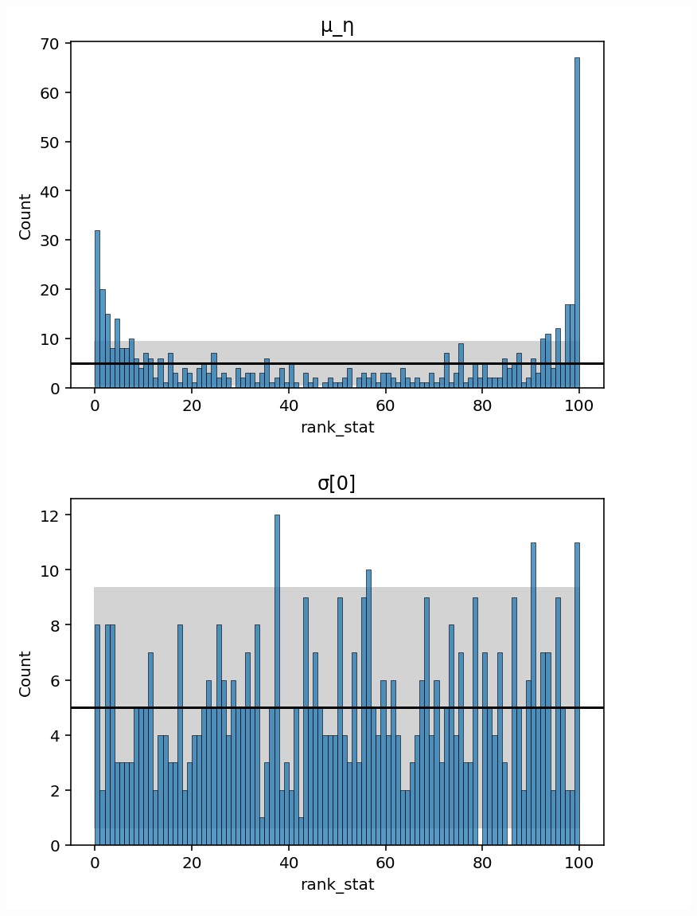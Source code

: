 ![png](sp2-default_MCMC_sbc-results_files/sp2-default_MCMC_sbc-results_28_9.png)

![png](sp2-default_MCMC_sbc-results_files/sp2-default_MCMC_sbc-results_28_10.png)
